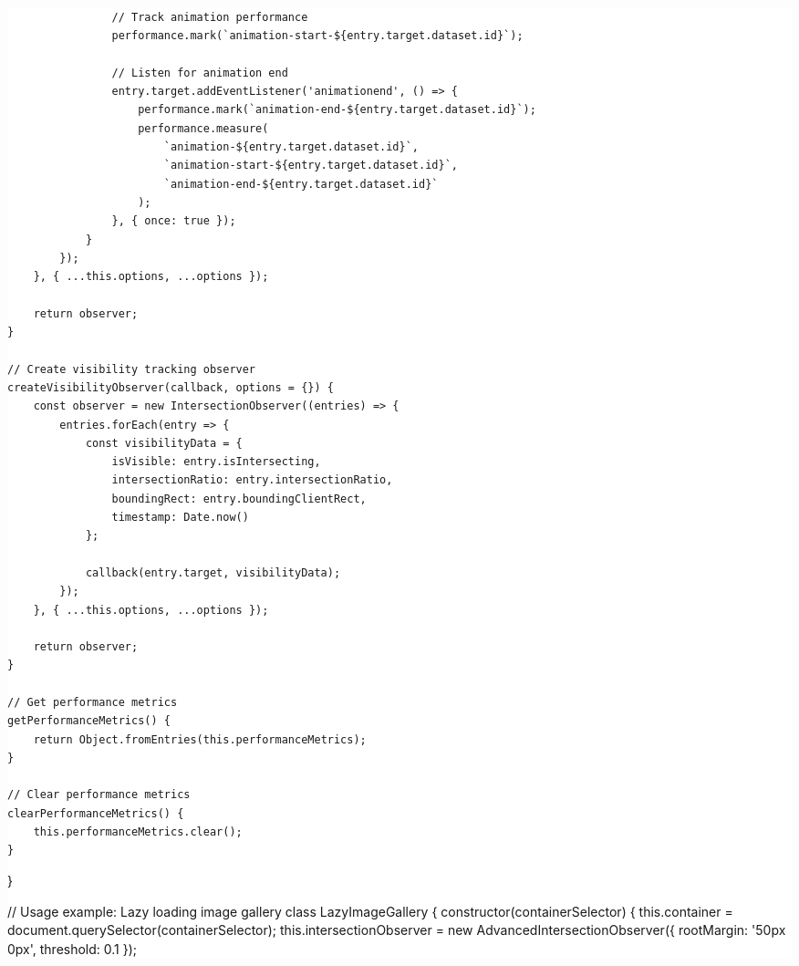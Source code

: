                     // Track animation performance
                    performance.mark(`animation-start-${entry.target.dataset.id}`);
                    
                    // Listen for animation end
                    entry.target.addEventListener('animationend', () => {
                        performance.mark(`animation-end-${entry.target.dataset.id}`);
                        performance.measure(
                            `animation-${entry.target.dataset.id}`,
                            `animation-start-${entry.target.dataset.id}`,
                            `animation-end-${entry.target.dataset.id}`
                        );
                    }, { once: true });
                }
            });
        }, { ...this.options, ...options });
        
        return observer;
    }
    
    // Create visibility tracking observer
    createVisibilityObserver(callback, options = {}) {
        const observer = new IntersectionObserver((entries) => {
            entries.forEach(entry => {
                const visibilityData = {
                    isVisible: entry.isIntersecting,
                    intersectionRatio: entry.intersectionRatio,
                    boundingRect: entry.boundingClientRect,
                    timestamp: Date.now()
                };
                
                callback(entry.target, visibilityData);
            });
        }, { ...this.options, ...options });
        
        return observer;
    }
    
    // Get performance metrics
    getPerformanceMetrics() {
        return Object.fromEntries(this.performanceMetrics);
    }
    
    // Clear performance metrics
    clearPerformanceMetrics() {
        this.performanceMetrics.clear();
    }
}

// Usage example: Lazy loading image gallery
class LazyImageGallery {
    constructor(containerSelector) {
        this.container = document.querySelector(containerSelector);
        this.intersectionObserver = new AdvancedIntersectionObserver({
            rootMargin: '50px 0px',
            threshold: 0.1
        });
        